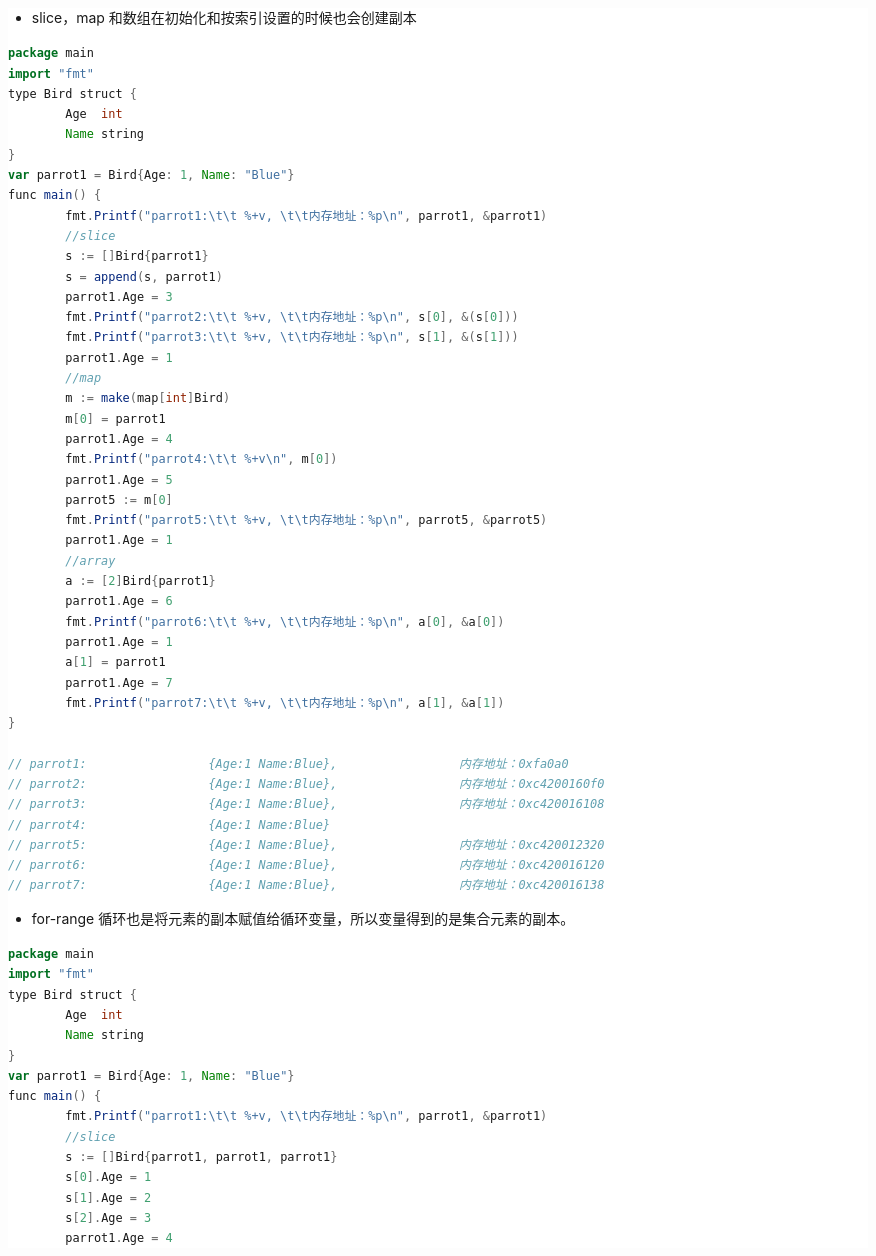 - slice，map 和数组在初始化和按索引设置的时候也会创建副本

```groovy
package main
import "fmt"
type Bird struct {
        Age  int
        Name string
}
var parrot1 = Bird{Age: 1, Name: "Blue"}
func main() {
        fmt.Printf("parrot1:\t\t %+v, \t\t内存地址：%p\n", parrot1, &parrot1)
        //slice
        s := []Bird{parrot1}
        s = append(s, parrot1)
        parrot1.Age = 3
        fmt.Printf("parrot2:\t\t %+v, \t\t内存地址：%p\n", s[0], &(s[0]))
        fmt.Printf("parrot3:\t\t %+v, \t\t内存地址：%p\n", s[1], &(s[1]))
        parrot1.Age = 1
        //map
        m := make(map[int]Bird)
        m[0] = parrot1
        parrot1.Age = 4
        fmt.Printf("parrot4:\t\t %+v\n", m[0])
        parrot1.Age = 5
        parrot5 := m[0]
        fmt.Printf("parrot5:\t\t %+v, \t\t内存地址：%p\n", parrot5, &parrot5)
        parrot1.Age = 1
        //array
        a := [2]Bird{parrot1}
        parrot1.Age = 6
        fmt.Printf("parrot6:\t\t %+v, \t\t内存地址：%p\n", a[0], &a[0])
        parrot1.Age = 1
        a[1] = parrot1
        parrot1.Age = 7
        fmt.Printf("parrot7:\t\t %+v, \t\t内存地址：%p\n", a[1], &a[1])
}

// parrot1:                 {Age:1 Name:Blue},                 内存地址：0xfa0a0
// parrot2:                 {Age:1 Name:Blue},                 内存地址：0xc4200160f0
// parrot3:                 {Age:1 Name:Blue},                 内存地址：0xc420016108
// parrot4:                 {Age:1 Name:Blue}
// parrot5:                 {Age:1 Name:Blue},                 内存地址：0xc420012320
// parrot6:                 {Age:1 Name:Blue},                 内存地址：0xc420016120
// parrot7:                 {Age:1 Name:Blue},                 内存地址：0xc420016138
```

- for-range 循环也是将元素的副本赋值给循环变量，所以变量得到的是集合元素的副本。

```groovy
package main
import "fmt"
type Bird struct {
        Age  int
        Name string
}
var parrot1 = Bird{Age: 1, Name: "Blue"}
func main() {
        fmt.Printf("parrot1:\t\t %+v, \t\t内存地址：%p\n", parrot1, &parrot1)
        //slice
        s := []Bird{parrot1, parrot1, parrot1}
        s[0].Age = 1
        s[1].Age = 2
        s[2].Age = 3
        parrot1.Age = 4
```